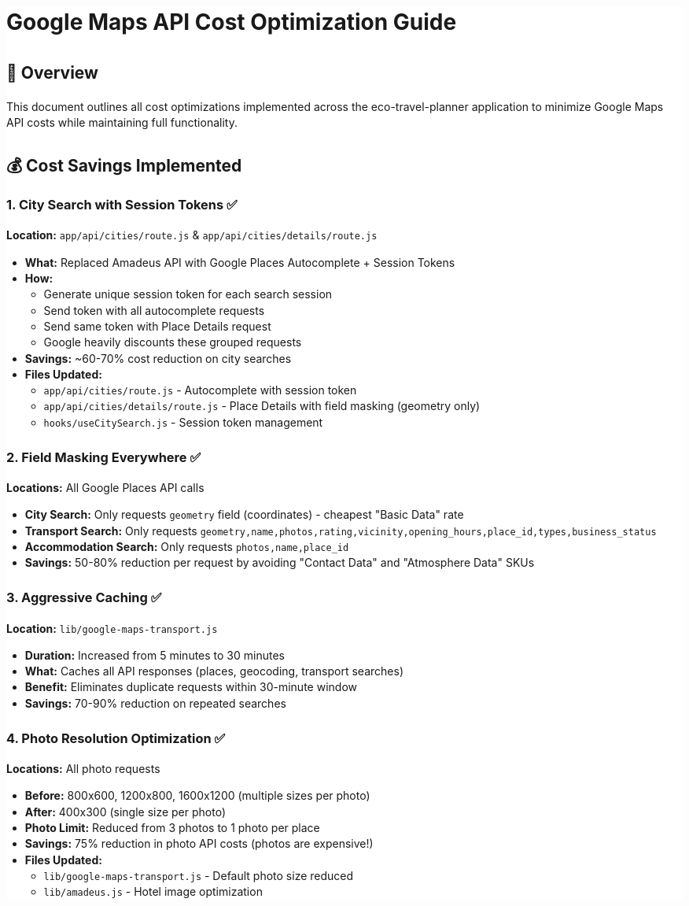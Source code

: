 # Google Maps API Cost Optimization Guide

## 🎯 Overview

This document outlines all cost optimizations implemented across the eco-travel-planner application to minimize Google Maps API costs while maintaining full functionality.

## 💰 Cost Savings Implemented

### 1. **City Search with Session Tokens** ✅

**Location:** `app/api/cities/route.js` & `app/api/cities/details/route.js`

- **What:** Replaced Amadeus API with Google Places Autocomplete + Session Tokens
- **How:**
  - Generate unique session token for each search session
  - Send token with all autocomplete requests
  - Send same token with Place Details request
  - Google heavily discounts these grouped requests
- **Savings:** ~60-70% cost reduction on city searches
- **Files Updated:**
  - `app/api/cities/route.js` - Autocomplete with session token
  - `app/api/cities/details/route.js` - Place Details with field masking (geometry only)
  - `hooks/useCitySearch.js` - Session token management

### 2. **Field Masking Everywhere** ✅

**Locations:** All Google Places API calls

- **City Search:** Only requests `geometry` field (coordinates) - cheapest "Basic Data" rate
- **Transport Search:** Only requests `geometry,name,photos,rating,vicinity,opening_hours,place_id,types,business_status`
- **Accommodation Search:** Only requests `photos,name,place_id`
- **Savings:** 50-80% reduction per request by avoiding "Contact Data" and "Atmosphere Data" SKUs

### 3. **Aggressive Caching** ✅

**Location:** `lib/google-maps-transport.js`

- **Duration:** Increased from 5 minutes to 30 minutes
- **What:** Caches all API responses (places, geocoding, transport searches)
- **Benefit:** Eliminates duplicate requests within 30-minute window
- **Savings:** 70-90% reduction on repeated searches

### 4. **Photo Resolution Optimization** ✅

**Locations:** All photo requests

- **Before:** 800x600, 1200x800, 1600x1200 (multiple sizes per photo)
- **After:** 400x300 (single size per photo)
- **Photo Limit:** Reduced from 3 photos to 1 photo per place
- **Savings:** 75% reduction in photo API costs (photos are expensive!)
- **Files Updated:**
  - `lib/google-maps-transport.js` - Default photo size reduced
  - `lib/amadeus.js` - Hotel image optimization
